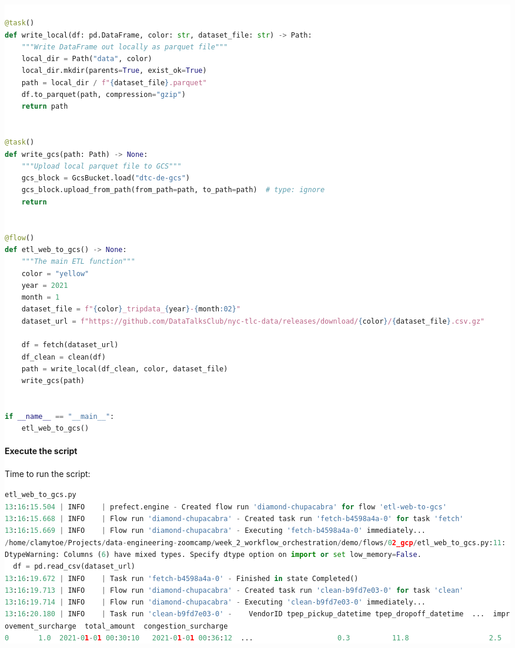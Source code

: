 ```python

@task()
def write_local(df: pd.DataFrame, color: str, dataset_file: str) -> Path:
    """Write DataFrame out locally as parquet file"""
    local_dir = Path("data", color)
    local_dir.mkdir(parents=True, exist_ok=True)
    path = local_dir / f"{dataset_file}.parquet"
    df.to_parquet(path, compression="gzip")
    return path


@task()
def write_gcs(path: Path) -> None:
    """Upload local parquet file to GCS"""
    gcs_block = GcsBucket.load("dtc-de-gcs")
    gcs_block.upload_from_path(from_path=path, to_path=path)  # type: ignore
    return


@flow()
def etl_web_to_gcs() -> None:
    """The main ETL function"""
    color = "yellow"
    year = 2021
    month = 1
    dataset_file = f"{color}_tripdata_{year}-{month:02}"
    dataset_url = f"https://github.com/DataTalksClub/nyc-tlc-data/releases/download/{color}/{dataset_file}.csv.gz"

    df = fetch(dataset_url)
    df_clean = clean(df)
    path = write_local(df_clean, color, dataset_file)
    write_gcs(path)


if __name__ == "__main__":
    etl_web_to_gcs()
```

#### Execute the script

Time to run the script:

```python
etl_web_to_gcs.py
13:16:15.504 | INFO    | prefect.engine - Created flow run 'diamond-chupacabra' for flow 'etl-web-to-gcs'
13:16:15.668 | INFO    | Flow run 'diamond-chupacabra' - Created task run 'fetch-b4598a4a-0' for task 'fetch'
13:16:15.669 | INFO    | Flow run 'diamond-chupacabra' - Executing 'fetch-b4598a4a-0' immediately...
/home/clamytoe/Projects/data-engineering-zoomcamp/week_2_workflow_orchestration/demo/flows/02_gcp/etl_web_to_gcs.py:11: DtypeWarning: Columns (6) have mixed types. Specify dtype option on import or set low_memory=False.
  df = pd.read_csv(dataset_url)
13:16:19.672 | INFO    | Task run 'fetch-b4598a4a-0' - Finished in state Completed()
13:16:19.713 | INFO    | Flow run 'diamond-chupacabra' - Created task run 'clean-b9fd7e03-0' for task 'clean'
13:16:19.714 | INFO    | Flow run 'diamond-chupacabra' - Executing 'clean-b9fd7e03-0' immediately...
13:16:20.180 | INFO    | Task run 'clean-b9fd7e03-0' -    VendorID tpep_pickup_datetime tpep_dropoff_datetime  ...  improvement_surcharge  total_amount  congestion_surcharge
0       1.0  2021-01-01 00:30:10   2021-01-01 00:36:12  ...                    0.3          11.8                   2.5
```